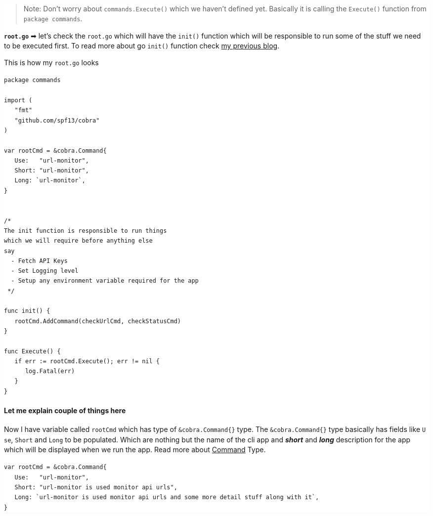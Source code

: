 > Note: Don’t worry about `commands.Execute()` which we haven’t defined yet. Basically it is calling the `Execute()` function from `package commands`.

**`root.go`** ➡ let’s check the `root.go` which will have the `init()` function which will be responsible to run some of the stuff we need to be executed first. To read more about go `init()` function check [my previous blog](https://blog.devgenius.io/what-is-init-in-golang-b806caa52822).

This is how my `root.go` looks

```golang
package commands

import (
   "fmt"
   "github.com/spf13/cobra"
)

var rootCmd = &cobra.Command{
   Use:   "url-monitor",
   Short: "url-monitor",
   Long: `url-monitor`,
}


/*
The init function is responsible to run things
which we will require before anything else
say
  - Fetch API Keys
  - Set Logging level
  - Setup any environment variable required for the app
 */

func init() {
   rootCmd.AddCommand(checkUrlCmd, checkStatusCmd)
}

func Execute() {
   if err := rootCmd.Execute(); err != nil {
      log.Fatal(err)
   }
}
```

#### Let me explain couple of things here

Now I have variable called `rootCmd` which has type of `&cobra.Command{}` type. The `&cobra.Command{}` type basically has fields like `Use`, `Short` and `Long` to be populated. Which are nothing but the name of the cli app and _**short**_ and _**long**_ description for the app which will be displayed when we run the app. Read more about [Command](https://pkg.go.dev/github.com/spf13/cobra#Command) Type.

```golang
var rootCmd = &cobra.Command{
   Use:   "url-monitor",
   Short: "url-monitor is used monitor api urls",
   Long: `url-monitor is used monitor api urls and some more detail stuff along with it`,
}
```

